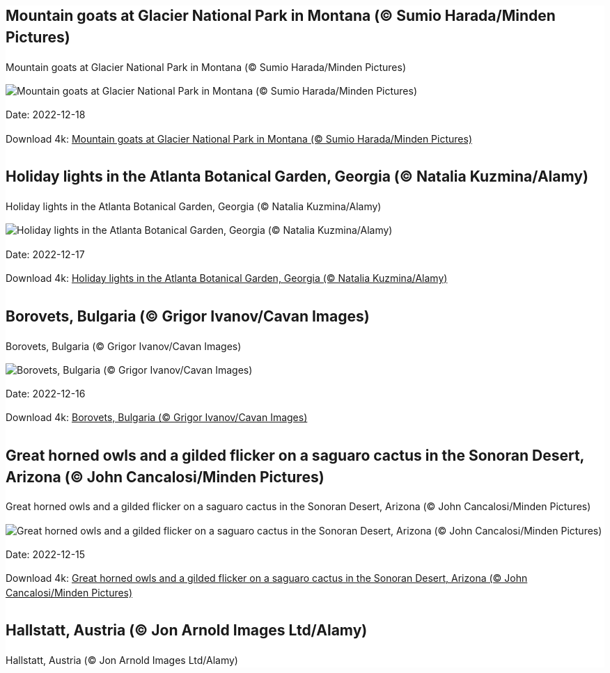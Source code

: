## Mountain goats at Glacier National Park in Montana (© Sumio Harada/Minden Pictures)

Mountain goats at Glacier National Park in Montana (© Sumio Harada/Minden Pictures)

![Mountain goats at Glacier National Park in Montana (© Sumio Harada/Minden Pictures)](https://bing.com/th?id=OHR.GlacierGoats_EN-US5564943350_UHD.jpg&w=1024&h=576)

Date: 2022-12-18

Download 4k: [Mountain goats at Glacier National Park in Montana (© Sumio Harada/Minden Pictures)](https://bing.com/th?id=OHR.GlacierGoats_EN-US5564943350_UHD.jpg)

## Holiday lights in the Atlanta Botanical Garden, Georgia (© Natalia Kuzmina/Alamy)

Holiday lights in the Atlanta Botanical Garden, Georgia (© Natalia Kuzmina/Alamy)

![Holiday lights in the Atlanta Botanical Garden, Georgia (© Natalia Kuzmina/Alamy)](https://bing.com/th?id=OHR.AtlantaLights_EN-US5495340965_UHD.jpg&w=1024&h=576)

Date: 2022-12-17

Download 4k: [Holiday lights in the Atlanta Botanical Garden, Georgia (© Natalia Kuzmina/Alamy)](https://bing.com/th?id=OHR.AtlantaLights_EN-US5495340965_UHD.jpg)

## Borovets, Bulgaria (© Grigor Ivanov/Cavan Images)

Borovets, Bulgaria (© Grigor Ivanov/Cavan Images)

![Borovets, Bulgaria (© Grigor Ivanov/Cavan Images)](https://bing.com/th?id=OHR.Borovets_EN-US3037571286_UHD.jpg&w=1024&h=576)

Date: 2022-12-16

Download 4k: [Borovets, Bulgaria (© Grigor Ivanov/Cavan Images)](https://bing.com/th?id=OHR.Borovets_EN-US3037571286_UHD.jpg)

## Great horned owls and a gilded flicker on a saguaro cactus in the Sonoran Desert, Arizona (© John Cancalosi/Minden Pictures)

Great horned owls and a gilded flicker on a saguaro cactus in the Sonoran Desert, Arizona (© John Cancalosi/Minden Pictures)

![Great horned owls and a gilded flicker on a saguaro cactus in the Sonoran Desert, Arizona (© John Cancalosi/Minden Pictures)](https://bing.com/th?id=OHR.GildedFlicker_EN-US2911251361_UHD.jpg&w=1024&h=576)

Date: 2022-12-15

Download 4k: [Great horned owls and a gilded flicker on a saguaro cactus in the Sonoran Desert, Arizona (© John Cancalosi/Minden Pictures)](https://bing.com/th?id=OHR.GildedFlicker_EN-US2911251361_UHD.jpg)

## Hallstatt, Austria (© Jon Arnold Images Ltd/Alamy)

Hallstatt, Austria (© Jon Arnold Images Ltd/Alamy)
